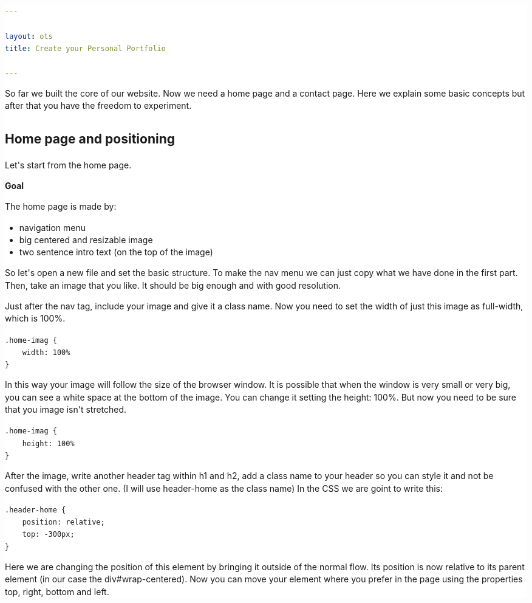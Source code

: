 ```yaml
---

layout: ots
title: Create your Personal Portfolio

---
```


So far we built the core of our website. Now we need a home page and a contact page.
Here we explain some basic concepts but after that you have the freedom to experiment.

## Home page and positioning
Let's start from the home page.

**Goal**

The home page is made by: 

* navigation menu
* big centered and resizable image
* two sentence intro text (on the top of the image)

So let's open a new file and set the basic structure. 
To make the nav menu we can just copy what we have done in the first part.
Then, take an image that you like. It should be big enough and with good resolution.

Just after the nav tag, include your image and give it a class name.
Now you need to set the width of just this image as full-width, which is 100%.  

    .home-imag {
        width: 100%
    }

In this way your image will follow the size of the browser window.
It is possible that when the window is very small or very big, you can see a white space at the bottom of the image.
You can change it setting the height: 100%. But now you need to be sure that you image isn't stretched.

    .home-imag {
        height: 100%
    }

After the image, write another header tag within h1 and h2, add a class name to your header so you can style it 
and not be confused with the other one. (I will use header-home as the class name)
In the CSS we are goint to write this:

    .header-home {
        position: relative;
        top: -300px;
    }
Here we are changing the position of this element by bringing it outside of the normal flow. Its position is 
now relative to its parent element (in our case the div#wrap-centered). Now you can move your element where
you prefer in the page using the properties top, right, bottom and left.
